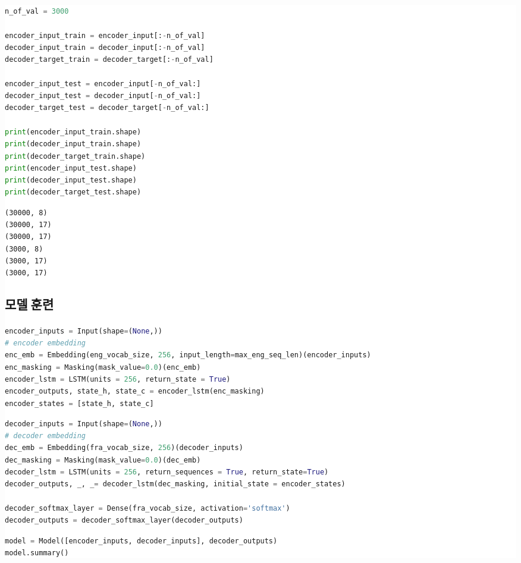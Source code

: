 
```python
n_of_val = 3000

encoder_input_train = encoder_input[:-n_of_val]
decoder_input_train = decoder_input[:-n_of_val]
decoder_target_train = decoder_target[:-n_of_val]

encoder_input_test = encoder_input[-n_of_val:]
decoder_input_test = decoder_input[-n_of_val:]
decoder_target_test = decoder_target[-n_of_val:]

print(encoder_input_train.shape)
print(decoder_input_train.shape)
print(decoder_target_train.shape)
print(encoder_input_test.shape)
print(decoder_input_test.shape)
print(decoder_target_test.shape)
```

    (30000, 8)
    (30000, 17)
    (30000, 17)
    (3000, 8)
    (3000, 17)
    (3000, 17)


## 모델 훈련


```python
encoder_inputs = Input(shape=(None,))
# encoder embedding
enc_emb = Embedding(eng_vocab_size, 256, input_length=max_eng_seq_len)(encoder_inputs)
enc_masking = Masking(mask_value=0.0)(enc_emb)
encoder_lstm = LSTM(units = 256, return_state = True)
encoder_outputs, state_h, state_c = encoder_lstm(enc_masking)
encoder_states = [state_h, state_c]
```


```python
decoder_inputs = Input(shape=(None,))
# decoder embedding
dec_emb = Embedding(fra_vocab_size, 256)(decoder_inputs)
dec_masking = Masking(mask_value=0.0)(dec_emb)
decoder_lstm = LSTM(units = 256, return_sequences = True, return_state=True)
decoder_outputs, _, _= decoder_lstm(dec_masking, initial_state = encoder_states)

decoder_softmax_layer = Dense(fra_vocab_size, activation='softmax')
decoder_outputs = decoder_softmax_layer(decoder_outputs)
```


```python
model = Model([encoder_inputs, decoder_inputs], decoder_outputs)
model.summary()
```
